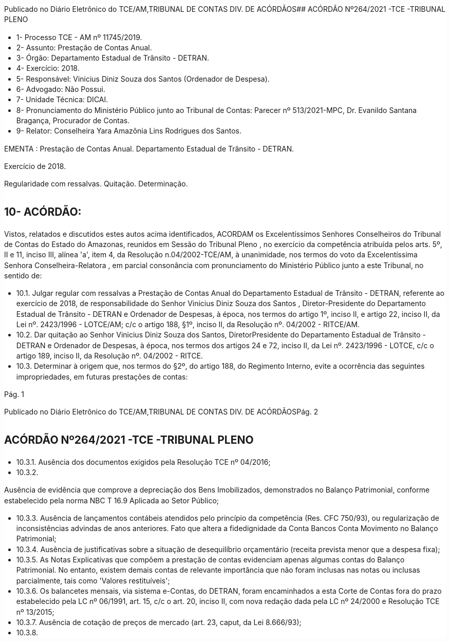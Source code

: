 Publicado  no  Diário  Eletrônico do TCE/AM,TRIBUNAL DE CONTAS DIV. DE ACÓRDÃOS## ACÓRDÃO Nº264/2021 -TCE -TRIBUNAL PLENO

- 1- Processo TCE - AM nº 11745/2019.
- 2- Assunto: Prestação de Contas Anual.
- 3- Órgão: Departamento Estadual de Trânsito - DETRAN.
- 4- Exercício: 2018.
- 5- Responsável: Vinicius Diniz Souza dos Santos (Ordenador de Despesa).
- 6- Advogado: Não Possui.
- 7- Unidade Técnica: DICAI.
- 8- Pronunciamento  do  Ministério  Público  junto  ao  Tribunal  de  Contas: Parecer  nº 513/2021-MPC, Dr. Evanildo Santana Bragança, Procurador de Contas.
- 9- Relator: Conselheira Yara Amazônia Lins Rodrigues dos Santos.

EMENTA : Prestação de Contas Anual. Departamento  Estadual  de  Trânsito  -  DETRAN.

Exercício de 2018.

Regularidade com ressalvas. Quitação. Determinação.

## 10-  ACÓRDÃO:

Vistos, relatados e discutidos estes autos acima identificados, ACORDAM os Excelentíssimos Senhores Conselheiros do Tribunal de Contas do Estado do Amazonas, reunidos em Sessão do Tribunal Pleno , no exercício da competência atribuída pelos arts. 5º, II e 11, inciso III, alínea 'a', item 4, da Resolução n.04/2002-TCE/AM, à unanimidade, nos  termos  do  voto  da  Excelentíssima  Senhora  Conselheira-Relatora , em  parcial consonância com pronunciamento do Ministério Público junto a este Tribunal, no sentido de:

- 10.1. Julgar regular com  ressalvas a Prestação de Contas Anual do Departamento Estadual de Trânsito - DETRAN, referente ao exercício de 2018, de responsabilidade do Senhor Vinicius Diniz Souza dos Santos , Diretor-Presidente  do  Departamento  Estadual  de  Trânsito  -  DETRAN  e Ordenador  de  Despesas,  à  época, nos  termos  do  artigo  1º,  inciso  II,  e artigo 22, inciso II, da Lei nº. 2423/1996 - LOTCE/AM; c/c o artigo 188, §1º, inciso II, da Resolução nº. 04/2002 - RITCE/AM.
- 10.2. Dar  quitação ao  Senhor Vinicius  Diniz  Souza  dos  Santos, DiretorPresidente do Departamento Estadual de Trânsito -DETRAN  e Ordenador de Despesas, à época, nos termos dos artigos 24 e 72, inciso II, da Lei nº. 2423/1996 - LOTCE, c/c o artigo 189, inciso II, da Resolução nº. 04/2002 - RITCE.
- 10.3. Determinar à origem  que,  nos  termos  do  §2º,  do  artigo 188, do Regimento Interno, evite a ocorrência das seguintes impropriedades, em futuras prestações de contas:

Pág. 1

Publicado  no  Diário  Eletrônico do TCE/AM,TRIBUNAL DE CONTAS DIV. DE ACÓRDÃOSPág. 2

## ACÓRDÃO Nº264/2021 -TCE -TRIBUNAL PLENO

- 10.3.1. Ausência dos documentos exigidos pela Resolução TCE nº 04/2016;
- 10.3.2.

Ausência  de  evidência  que  comprove  a  depreciação  dos Bens  Imobilizados,  demonstrados  no  Balanço  Patrimonial, conforme estabelecido pela norma NBC T 16.9 Aplicada ao Setor Público;

- 10.3.3. Ausência de lançamentos contábeis atendidos pelo princípio da  competência  (Res.  CFC  750/93),  ou  regularização  de inconsistências advindas de anos anteriores. Fato que altera a  fidedignidade  da  Conta  Bancos  Conta  Movimento  no Balanço Patrimonial;
- 10.3.4. Ausência de justificativas sobre a situação de desequilíbrio orçamentário (receita prevista menor que a despesa fixa);
- 10.3.5. As Notas Explicativas que compõem a prestação de contas evidenciam apenas algumas contas do Balanço Patrimonial. No entanto, existem demais contas de relevante importância que não foram inclusas nas notas ou inclusas parcialmente, tais como 'Valores restituíveis';
- 10.3.6. Os balancetes mensais, via sistema e-Contas, do DETRAN, foram encaminhados a esta Corte de Contas fora do prazo estabelecido pela LC nº 06/1991, art. 15, c/c o art. 20, inciso II, com nova redação dada pela LC nº 24/2000 e Resolução TCE nº 13/2015;
- 10.3.7. Ausência de cotação de preços de mercado (art. 23, caput, da Lei 8.666/93);
- 10.3.8.
